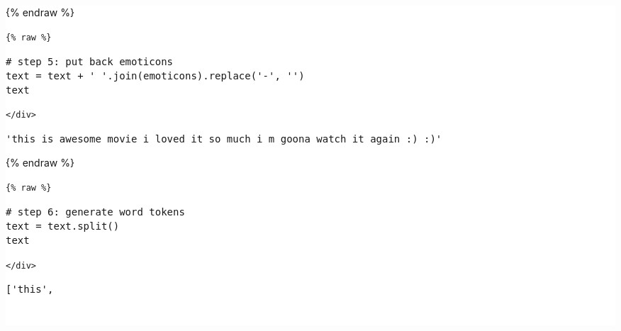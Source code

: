 
</div>
</div>

</div>
    {% endraw %}

    {% raw %}
    
<div class="cell border-box-sizing code_cell rendered">
<div class="input">

<div class="inner_cell">
    <div class="input_area">
<div class=" highlight hl-ipython3"><pre><span></span><span class="c1"># step 5: put back emoticons</span>
<span class="n">text</span> <span class="o">=</span> <span class="n">text</span> <span class="o">+</span> <span class="s1">&#39; &#39;</span><span class="o">.</span><span class="n">join</span><span class="p">(</span><span class="n">emoticons</span><span class="p">)</span><span class="o">.</span><span class="n">replace</span><span class="p">(</span><span class="s1">&#39;-&#39;</span><span class="p">,</span> <span class="s1">&#39;&#39;</span><span class="p">)</span>
<span class="n">text</span>
</pre></div>

    </div>
</div>
</div>

<div class="output_wrapper">
<div class="output">

<div class="output_area">



<div class="output_text output_subarea output_execute_result">
<pre>&#39;this is awesome movie i loved it so much i m goona watch it again :) :)&#39;</pre>
</div>

</div>

</div>
</div>

</div>
    {% endraw %}

    {% raw %}
    
<div class="cell border-box-sizing code_cell rendered">
<div class="input">

<div class="inner_cell">
    <div class="input_area">
<div class=" highlight hl-ipython3"><pre><span></span><span class="c1"># step 6: generate word tokens</span>
<span class="n">text</span> <span class="o">=</span> <span class="n">text</span><span class="o">.</span><span class="n">split</span><span class="p">()</span>
<span class="n">text</span>
</pre></div>

    </div>
</div>
</div>

<div class="output_wrapper">
<div class="output">

<div class="output_area">



<div class="output_text output_subarea output_execute_result">
<pre>[&#39;this&#39;,